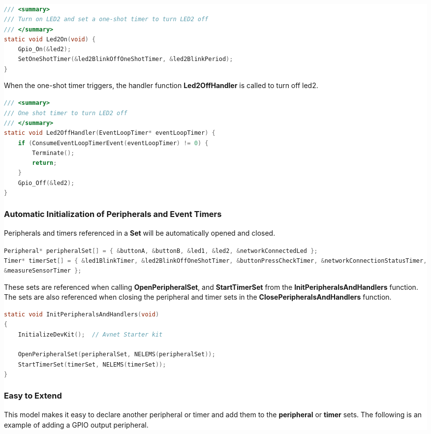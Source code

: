 ```c
/// <summary>
/// Turn on LED2 and set a one-shot timer to turn LED2 off
/// </summary>
static void Led2On(void) {
	Gpio_On(&led2);
	SetOneShotTimer(&led2BlinkOffOneShotTimer, &led2BlinkPeriod);
}
```

When the one-shot timer triggers, the handler function **Led2OffHandler** is called to turn off led2.

```c
/// <summary>
/// One shot timer to turn LED2 off
/// </summary>
static void Led2OffHandler(EventLoopTimer* eventLoopTimer) {
	if (ConsumeEventLoopTimerEvent(eventLoopTimer) != 0) {
		Terminate();
		return;
	}
	Gpio_Off(&led2);
}
```

### Automatic Initialization of Peripherals and Event Timers

Peripherals and timers referenced in a **Set** will be automatically opened and closed.

```c
Peripheral* peripheralSet[] = { &buttonA, &buttonB, &led1, &led2, &networkConnectedLed };
Timer* timerSet[] = { &led1BlinkTimer, &led2BlinkOffOneShotTimer, &buttonPressCheckTimer, &networkConnectionStatusTimer, &measureSensorTimer };
```

These sets are referenced when calling **OpenPeripheralSet**, and **StartTimerSet** from the **InitPeripheralsAndHandlers** function. The sets are also referenced when closing the peripheral and timer sets in the **ClosePeripheralsAndHandlers** function.

```c
static void InitPeripheralsAndHandlers(void)
{
	InitializeDevKit();  // Avnet Starter kit

	OpenPeripheralSet(peripheralSet, NELEMS(peripheralSet));
	StartTimerSet(timerSet, NELEMS(timerSet));
}
```

### Easy to Extend

This model makes it easy to declare another peripheral or timer and add them to the **peripheral** or **timer** sets. The following is an example of adding a GPIO output peripheral.
